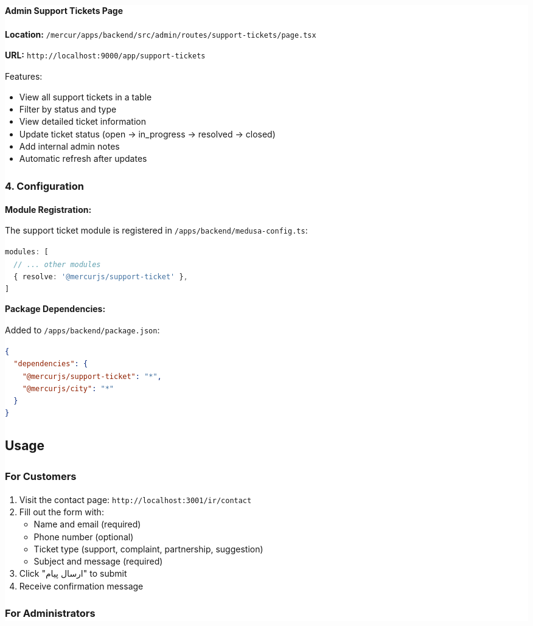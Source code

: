 #### Admin Support Tickets Page

**Location:** `/mercur/apps/backend/src/admin/routes/support-tickets/page.tsx`

**URL:** `http://localhost:9000/app/support-tickets`

Features:
- View all support tickets in a table
- Filter by status and type
- View detailed ticket information
- Update ticket status (open → in_progress → resolved → closed)
- Add internal admin notes
- Automatic refresh after updates

### 4. Configuration

**Module Registration:**

The support ticket module is registered in `/apps/backend/medusa-config.ts`:

```typescript
modules: [
  // ... other modules
  { resolve: '@mercurjs/support-ticket' },
]
```

**Package Dependencies:**

Added to `/apps/backend/package.json`:

```json
{
  "dependencies": {
    "@mercurjs/support-ticket": "*",
    "@mercurjs/city": "*"
  }
}
```

## Usage

### For Customers

1. Visit the contact page: `http://localhost:3001/ir/contact`
2. Fill out the form with:
   - Name and email (required)
   - Phone number (optional)
   - Ticket type (support, complaint, partnership, suggestion)
   - Subject and message (required)
3. Click "ارسال پیام" to submit
4. Receive confirmation message

### For Administrators
